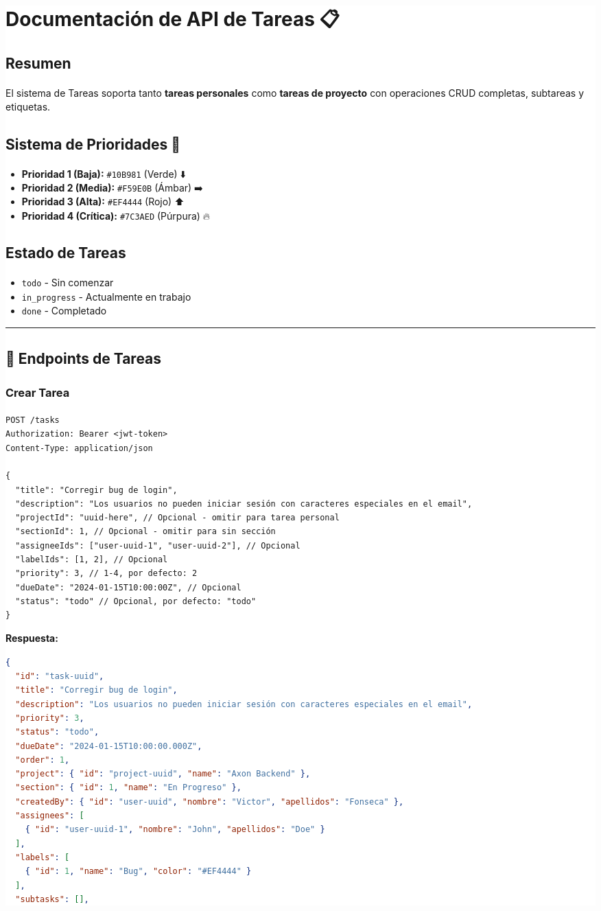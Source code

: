 # Documentación de API de Tareas 📋

## Resumen
El sistema de Tareas soporta tanto **tareas personales** como **tareas de proyecto** con operaciones CRUD completas, subtareas y etiquetas.

## Sistema de Prioridades 🎨
- **Prioridad 1 (Baja):** `#10B981` (Verde) ⬇️
- **Prioridad 2 (Media):** `#F59E0B` (Ámbar) ➡️
- **Prioridad 3 (Alta):** `#EF4444` (Rojo) ⬆️
- **Prioridad 4 (Crítica):** `#7C3AED` (Púrpura) 🔥

## Estado de Tareas
- `todo` - Sin comenzar
- `in_progress` - Actualmente en trabajo
- `done` - Completado

---

## 🚀 Endpoints de Tareas

### Crear Tarea
```http
POST /tasks
Authorization: Bearer <jwt-token>
Content-Type: application/json

{
  "title": "Corregir bug de login",
  "description": "Los usuarios no pueden iniciar sesión con caracteres especiales en el email",
  "projectId": "uuid-here", // Opcional - omitir para tarea personal
  "sectionId": 1, // Opcional - omitir para sin sección
  "assigneeIds": ["user-uuid-1", "user-uuid-2"], // Opcional
  "labelIds": [1, 2], // Opcional
  "priority": 3, // 1-4, por defecto: 2
  "dueDate": "2024-01-15T10:00:00Z", // Opcional
  "status": "todo" // Opcional, por defecto: "todo"
}
```

**Respuesta:**
```json
{
  "id": "task-uuid",
  "title": "Corregir bug de login",
  "description": "Los usuarios no pueden iniciar sesión con caracteres especiales en el email",
  "priority": 3,
  "status": "todo",
  "dueDate": "2024-01-15T10:00:00.000Z",
  "order": 1,
  "project": { "id": "project-uuid", "name": "Axon Backend" },
  "section": { "id": 1, "name": "En Progreso" },
  "createdBy": { "id": "user-uuid", "nombre": "Victor", "apellidos": "Fonseca" },
  "assignees": [
    { "id": "user-uuid-1", "nombre": "John", "apellidos": "Doe" }
  ],
  "labels": [
    { "id": 1, "name": "Bug", "color": "#EF4444" }
  ],
  "subtasks": [],
```